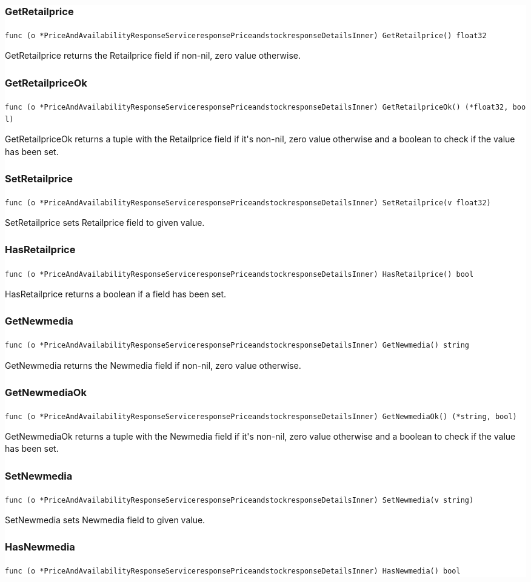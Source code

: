 ### GetRetailprice

`func (o *PriceAndAvailabilityResponseServiceresponsePriceandstockresponseDetailsInner) GetRetailprice() float32`

GetRetailprice returns the Retailprice field if non-nil, zero value otherwise.

### GetRetailpriceOk

`func (o *PriceAndAvailabilityResponseServiceresponsePriceandstockresponseDetailsInner) GetRetailpriceOk() (*float32, bool)`

GetRetailpriceOk returns a tuple with the Retailprice field if it's non-nil, zero value otherwise
and a boolean to check if the value has been set.

### SetRetailprice

`func (o *PriceAndAvailabilityResponseServiceresponsePriceandstockresponseDetailsInner) SetRetailprice(v float32)`

SetRetailprice sets Retailprice field to given value.

### HasRetailprice

`func (o *PriceAndAvailabilityResponseServiceresponsePriceandstockresponseDetailsInner) HasRetailprice() bool`

HasRetailprice returns a boolean if a field has been set.

### GetNewmedia

`func (o *PriceAndAvailabilityResponseServiceresponsePriceandstockresponseDetailsInner) GetNewmedia() string`

GetNewmedia returns the Newmedia field if non-nil, zero value otherwise.

### GetNewmediaOk

`func (o *PriceAndAvailabilityResponseServiceresponsePriceandstockresponseDetailsInner) GetNewmediaOk() (*string, bool)`

GetNewmediaOk returns a tuple with the Newmedia field if it's non-nil, zero value otherwise
and a boolean to check if the value has been set.

### SetNewmedia

`func (o *PriceAndAvailabilityResponseServiceresponsePriceandstockresponseDetailsInner) SetNewmedia(v string)`

SetNewmedia sets Newmedia field to given value.

### HasNewmedia

`func (o *PriceAndAvailabilityResponseServiceresponsePriceandstockresponseDetailsInner) HasNewmedia() bool`
